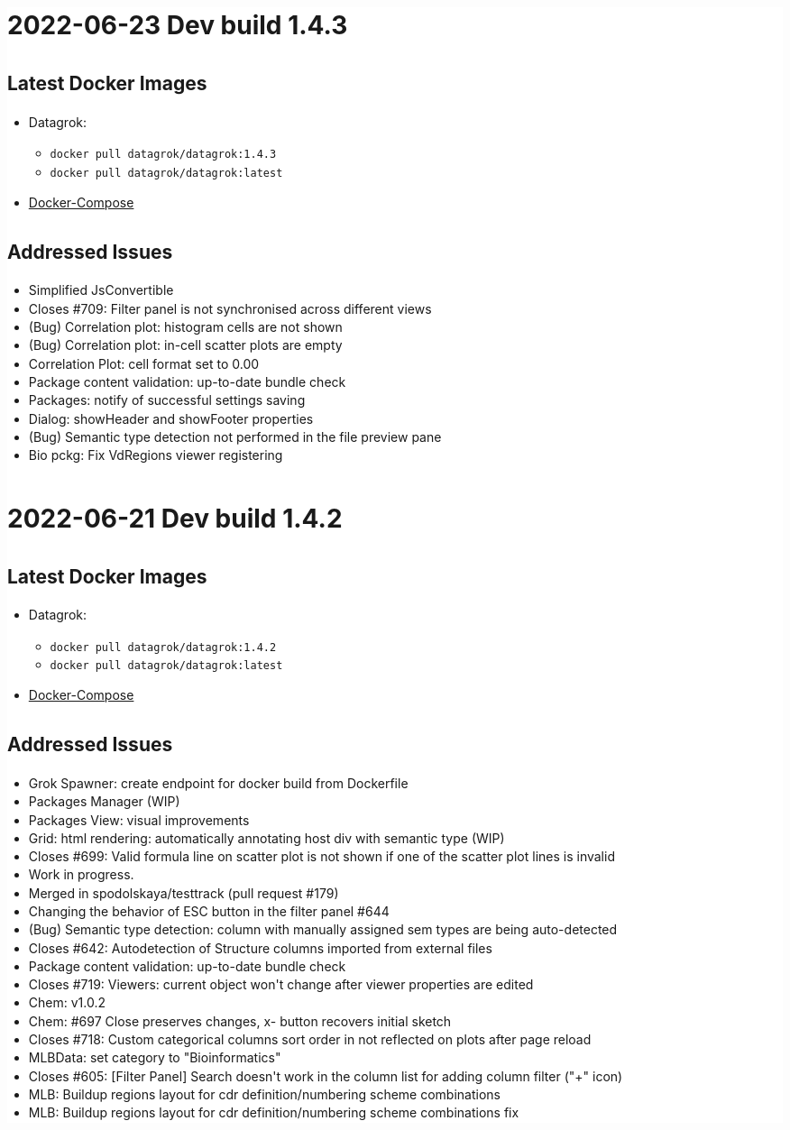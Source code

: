 
# 2022-06-23 Dev build 1.4.3

## Latest Docker Images

* Datagrok:
    * `docker pull datagrok/datagrok:1.4.3`
    * `docker pull datagrok/datagrok:latest`

* [Docker-Compose](admin/docker-compose.md)

## Addressed Issues

* Simplified JsConvertible
* Closes #709: Filter panel is not synchronised across different views
* (Bug) Correlation plot: histogram cells are not shown
* (Bug) Correlation plot: in-cell scatter plots are empty
* Correlation Plot: cell format set to 0.00
* Package content validation: up-to-date bundle check
* Packages: notify of successful settings saving
* Dialog: showHeader and showFooter properties
* (Bug) Semantic type detection not performed in the file preview pane
* Bio pckg: Fix VdRegions viewer registering

# 2022-06-21 Dev build 1.4.2

## Latest Docker Images

* Datagrok:
    * `docker pull datagrok/datagrok:1.4.2`
    * `docker pull datagrok/datagrok:latest`

* [Docker-Compose](admin/docker-compose.md)

## Addressed Issues

* Grok Spawner: create endpoint for docker build from Dockerfile
* Packages Manager (WIP)
* Packages View: visual improvements
* Grid: html rendering: automatically annotating host div with semantic type (WIP)
* Closes #699: Valid formula line on scatter plot is not shown if one of the scatter plot lines is invalid
* Work in progress.
* Merged in spodolskaya/testtrack (pull request #179)
* Changing the behavior of ESC button in the filter panel #644
* (Bug) Semantic type detection: column with manually assigned sem types are being auto-detected
* Closes #642: Autodetection of Structure columns imported from external files
* Package content validation: up-to-date bundle check
* Closes #719: Viewers: current object won't change after viewer properties are edited
* Chem: v1.0.2
* Chem: #697 Close preserves changes, x\- button recovers initial sketch
* Closes #718: Custom categorical columns sort order in not reflected on plots after page reload
* MLBData: set category to "Bioinformatics"
* Closes #605: [Filter Panel] Search doesn't work in the column list for adding column filter ("+" icon)
* MLB: Buildup regions layout for cdr definition/numbering scheme combinations
* MLB: Buildup regions layout for cdr definition/numbering scheme combinations fix
